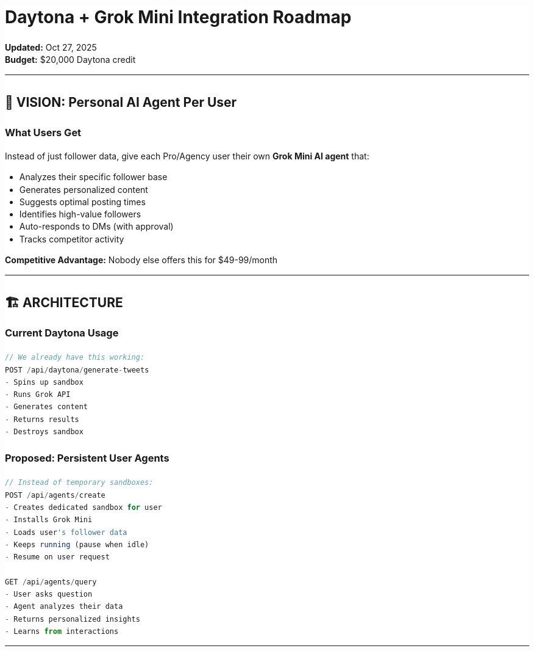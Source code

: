 # Daytona + Grok Mini Integration Roadmap
**Updated:** Oct 27, 2025  
**Budget:** $20,000 Daytona credit

---

## 🤖 VISION: Personal AI Agent Per User

### What Users Get
Instead of just follower data, give each Pro/Agency user their own **Grok Mini AI agent** that:
- Analyzes their specific follower base
- Generates personalized content
- Suggests optimal posting times
- Identifies high-value followers
- Auto-responds to DMs (with approval)
- Tracks competitor activity

**Competitive Advantage:** Nobody else offers this for $49-99/month

---

## 🏗️ ARCHITECTURE

### Current Daytona Usage
```typescript
// We already have this working:
POST /api/daytona/generate-tweets
- Spins up sandbox
- Runs Grok API
- Generates content
- Returns results
- Destroys sandbox
```

### Proposed: Persistent User Agents

```typescript
// Instead of temporary sandboxes:
POST /api/agents/create
- Creates dedicated sandbox for user
- Installs Grok Mini
- Loads user's follower data
- Keeps running (pause when idle)
- Resume on user request

GET /api/agents/query
- User asks question
- Agent analyzes their data
- Returns personalized insights
- Learns from interactions
```

---